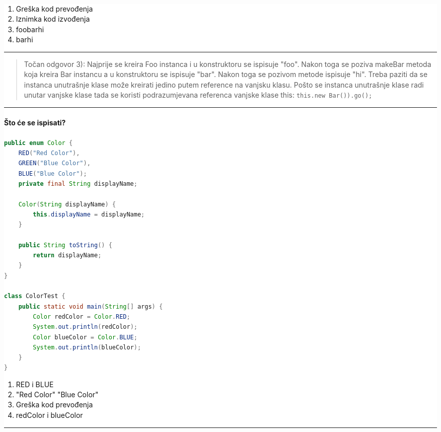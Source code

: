 1. Greška kod prevođenja 
2. Iznimka kod izvođenja 
3. foobarhi
4. barhi

---

> Točan odgovor 3):
Najprije se kreira Foo instanca i u konstruktoru
se ispisuje "foo". Nakon toga se poziva
makeBar metoda koja kreira Bar instancu a u
konstruktoru se ispisuje "bar". Nakon toga se
pozivom metode ispisuje "hi". Treba paziti da
se instanca unutrašnje klase može kreirati
jedino putem reference na vanjsku klasu. Pošto
se instanca unutrašnje klase radi unutar
vanjske klase tada se koristi podrazumjevana
referenca vanjske klase this:
`this.new Bar()).go();`

---

#### Što će se ispisati?

```java
public enum Color {
    RED("Red Color"),
    GREEN("Blue Color"),
    BLUE("Blue Color");
    private final String displayName;

    Color(String displayName) {
        this.displayName = displayName;
    }

    public String toString() {
        return displayName;
    }
}

class ColorTest {
    public static void main(String[] args) {
        Color redColor = Color.RED;
        System.out.println(redColor);
        Color blueColor = Color.BLUE;
        System.out.println(blueColor);
    }
}
```

1. RED i BLUE
2. "Red Color" "Blue Color" 
3. Greška kod prevođenja
4. redColor i blueColor

---